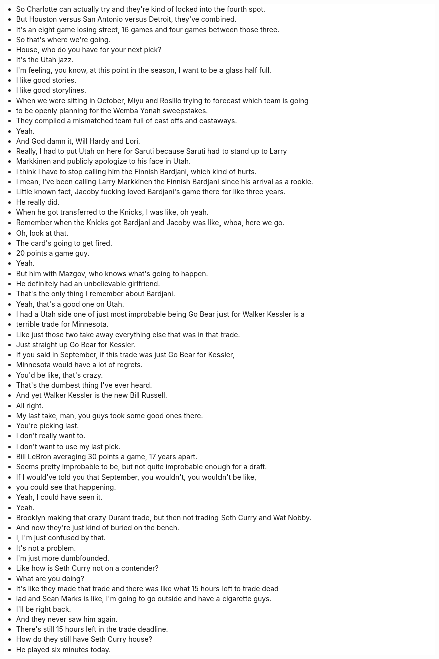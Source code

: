 *  So Charlotte can actually try and they're kind of locked into the fourth spot.
*  But Houston versus San Antonio versus Detroit, they've combined.
*  It's an eight game losing street, 16 games and four games between those three.
*  So that's where we're going.
*  House, who do you have for your next pick?
*  It's the Utah jazz.
*  I'm feeling, you know, at this point in the season, I want to be a glass half full.
*  I like good stories.
*  I like good storylines.
*  When we were sitting in October, Miyu and Rosillo trying to forecast which team is going
*  to be openly planning for the Wemba Yonah sweepstakes.
*  They compiled a mismatched team full of cast offs and castaways.
*  Yeah.
*  And God damn it, Will Hardy and Lori.
*  Really, I had to put Utah on here for Saruti because Saruti had to stand up to Larry
*  Markkinen and publicly apologize to his face in Utah.
*  I think I have to stop calling him the Finnish Bardjani, which kind of hurts.
*  I mean, I've been calling Larry Markkinen the Finnish Bardjani since his arrival as a rookie.
*  Little known fact, Jacoby fucking loved Bardjani's game there for like three years.
*  He really did.
*  When he got transferred to the Knicks, I was like, oh yeah.
*  Remember when the Knicks got Bardjani and Jacoby was like, whoa, here we go.
*  Oh, look at that.
*  The card's going to get fired.
*  20 points a game guy.
*  Yeah.
*  But him with Mazgov, who knows what's going to happen.
*  He definitely had an unbelievable girlfriend.
*  That's the only thing I remember about Bardjani.
*  Yeah, that's a good one on Utah.
*  I had a Utah side one of just most improbable being Go Bear just for Walker Kessler is a
*  terrible trade for Minnesota.
*  Like just those two take away everything else that was in that trade.
*  Just straight up Go Bear for Kessler.
*  If you said in September, if this trade was just Go Bear for Kessler,
*  Minnesota would have a lot of regrets.
*  You'd be like, that's crazy.
*  That's the dumbest thing I've ever heard.
*  And yet Walker Kessler is the new Bill Russell.
*  All right.
*  My last take, man, you guys took some good ones there.
*  You're picking last.
*  I don't really want to.
*  I don't want to use my last pick.
*  Bill LeBron averaging 30 points a game, 17 years apart.
*  Seems pretty improbable to be, but not quite improbable enough for a draft.
*  If I would've told you that September, you wouldn't, you wouldn't be like,
*  you could see that happening.
*  Yeah, I could have seen it.
*  Yeah.
*  Brooklyn making that crazy Durant trade, but then not trading Seth Curry and Wat Nobby.
*  And now they're just kind of buried on the bench.
*  I, I'm just confused by that.
*  It's not a problem.
*  I'm just more dumbfounded.
*  Like how is Seth Curry not on a contender?
*  What are you doing?
*  It's like they made that trade and there was like what 15 hours left to trade dead
*  lad and Sean Marks is like, I'm going to go outside and have a cigarette guys.
*  I'll be right back.
*  And they never saw him again.
*  There's still 15 hours left in the trade deadline.
*  How do they still have Seth Curry house?
*  He played six minutes today.
